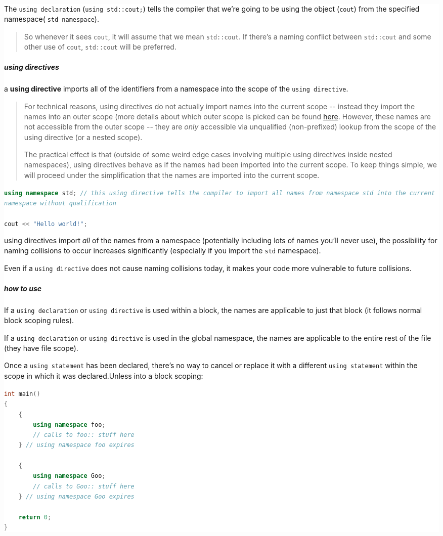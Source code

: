 The `using declaration` (`using std::cout;`) tells the compiler that we’re going to be using the object (`cout`) from the specified namespace( `std namespace`).

> So whenever it sees `cout`, it will assume that we mean `std::cout`. If there’s a naming conflict between `std::cout` and some other use of `cout`, `std::cout` will be preferred. 

##### using directives

a **using directive** imports all of the identifiers from a namespace into the scope of the `using directive`.

> For technical reasons, using directives do not actually import names into the current scope -- instead they import the names into an outer scope (more details about which outer scope is picked can be found [here](https://quuxplusone.github.io/blog/2020/12/21/using-directive/). However, these names are not accessible from the outer scope -- they are *only* accessible via unqualified (non-prefixed) lookup from the scope of the using directive (or a nested scope).
>
> The practical effect is that (outside of some weird edge cases involving multiple using directives inside nested namespaces), using directives behave as if the names had been imported into the current scope. To keep things simple, we will proceed under the simplification that the names are imported into the current scope.

```c++
using namespace std; // this using directive tells the compiler to import all names from namespace std into the current namespace without qualification

cout << "Hello world!";
```

using directives import *all* of the names from a namespace (potentially including lots of names you’ll never use), the possibility for naming collisions to occur increases significantly (especially if you import the `std` namespace).

Even if a `using directive` does not cause naming collisions today, it makes your code more vulnerable to future collisions. 

##### how to use

If a `using declaration` or `using directive` is used within a block, the names are applicable to just that block (it follows normal block scoping rules).

If a `using declaration` or `using directive` is used in the global namespace, the names are applicable to the entire rest of the file (they have file scope).

Once a `using statement` has been declared, there’s no way to cancel or replace it with a different `using statement` within the scope in which it was declared.Unless into a block scoping:

```c++
int main()
{
    {
        using namespace foo;
        // calls to foo:: stuff here
    } // using namespace foo expires

    {
        using namespace Goo;
        // calls to Goo:: stuff here
    } // using namespace Goo expires

    return 0;
}
```
